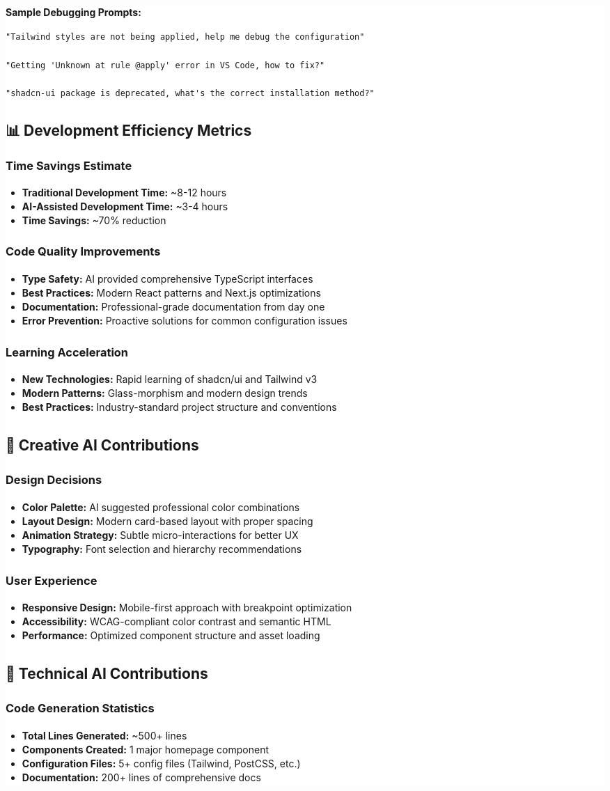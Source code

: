 **Sample Debugging Prompts:**
```
"Tailwind styles are not being applied, help me debug the configuration"

"Getting 'Unknown at rule @apply' error in VS Code, how to fix?"

"shadcn-ui package is deprecated, what's the correct installation method?"
```

## 📊 Development Efficiency Metrics

### Time Savings Estimate
- **Traditional Development Time:** ~8-12 hours
- **AI-Assisted Development Time:** ~3-4 hours
- **Time Savings:** ~70% reduction

### Code Quality Improvements
- **Type Safety:** AI provided comprehensive TypeScript interfaces
- **Best Practices:** Modern React patterns and Next.js optimizations
- **Documentation:** Professional-grade documentation from day one
- **Error Prevention:** Proactive solutions for common configuration issues

### Learning Acceleration
- **New Technologies:** Rapid learning of shadcn/ui and Tailwind v3
- **Modern Patterns:** Glass-morphism and modern design trends
- **Best Practices:** Industry-standard project structure and conventions

## 🎨 Creative AI Contributions

### Design Decisions
- **Color Palette:** AI suggested professional color combinations
- **Layout Design:** Modern card-based layout with proper spacing
- **Animation Strategy:** Subtle micro-interactions for better UX
- **Typography:** Font selection and hierarchy recommendations

### User Experience
- **Responsive Design:** Mobile-first approach with breakpoint optimization
- **Accessibility:** WCAG-compliant color contrast and semantic HTML
- **Performance:** Optimized component structure and asset loading

## 🔧 Technical AI Contributions

### Code Generation Statistics
- **Total Lines Generated:** ~500+ lines
- **Components Created:** 1 major homepage component
- **Configuration Files:** 5+ config files (Tailwind, PostCSS, etc.)
- **Documentation:** 200+ lines of comprehensive docs
